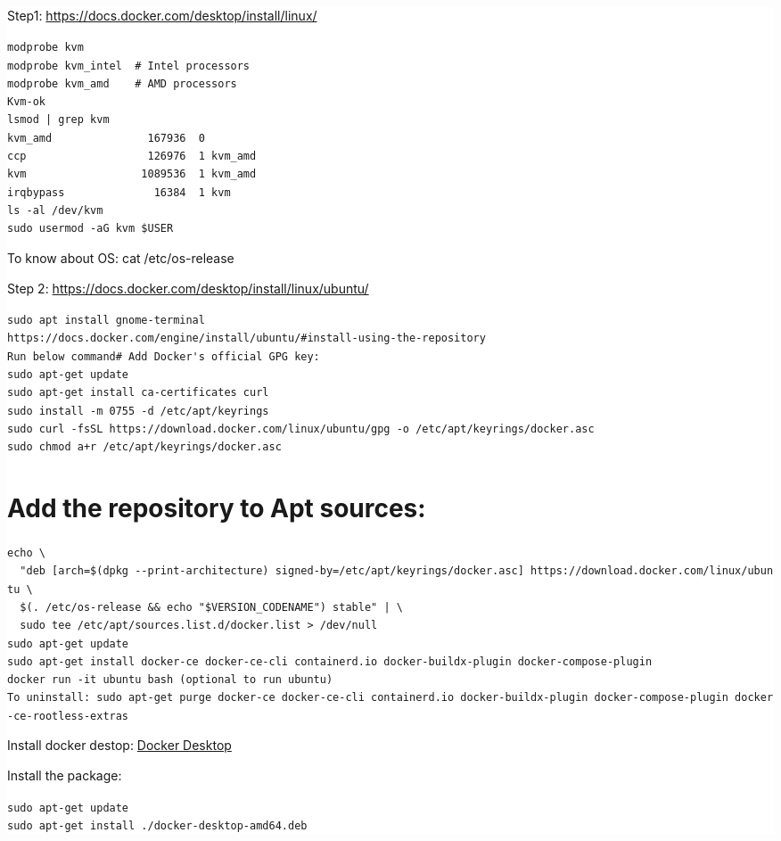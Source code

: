Step1: https://docs.docker.com/desktop/install/linux/

```
modprobe kvm
modprobe kvm_intel  # Intel processors
modprobe kvm_amd    # AMD processors
Kvm-ok
lsmod | grep kvm
kvm_amd               167936  0
ccp                   126976  1 kvm_amd
kvm                  1089536  1 kvm_amd
irqbypass              16384  1 kvm
ls -al /dev/kvm
sudo usermod -aG kvm $USER
```

To know about OS:	cat /etc/os-release


Step 2: https://docs.docker.com/desktop/install/linux/ubuntu/
```
sudo apt install gnome-terminal
https://docs.docker.com/engine/install/ubuntu/#install-using-the-repository
Run below command# Add Docker's official GPG key:
sudo apt-get update
sudo apt-get install ca-certificates curl
sudo install -m 0755 -d /etc/apt/keyrings
sudo curl -fsSL https://download.docker.com/linux/ubuntu/gpg -o /etc/apt/keyrings/docker.asc
sudo chmod a+r /etc/apt/keyrings/docker.asc
```
# Add the repository to Apt sources:
```
echo \
  "deb [arch=$(dpkg --print-architecture) signed-by=/etc/apt/keyrings/docker.asc] https://download.docker.com/linux/ubuntu \
  $(. /etc/os-release && echo "$VERSION_CODENAME") stable" | \
  sudo tee /etc/apt/sources.list.d/docker.list > /dev/null
sudo apt-get update
sudo apt-get install docker-ce docker-ce-cli containerd.io docker-buildx-plugin docker-compose-plugin
docker run -it ubuntu bash (optional to run ubuntu)
To uninstall: sudo apt-get purge docker-ce docker-ce-cli containerd.io docker-buildx-plugin docker-compose-plugin docker-ce-rootless-extras
```


Install docker destop: [Docker Desktop](https://desktop.docker.com/linux/main/amd64/docker-desktop-amd64.deb?utm_source=docker&utm_medium=webreferral&utm_campaign=docs-driven-download-linux-amd64&_gl=1*4oduzy*_gcl_au*MTY0NTA2MTQ2NC4xNzMwOTU3NzQx*_ga*MTQ1NTUxNDEzOS4xNzMwOTU3NzQy*_ga_XJWPQMJYHQ*MTczMDk1Nzc0MS4xLjEuMTczMDk1ODQyMy4yMC4wLjA.)

Install the package: 
```
sudo apt-get update
sudo apt-get install ./docker-desktop-amd64.deb
```

